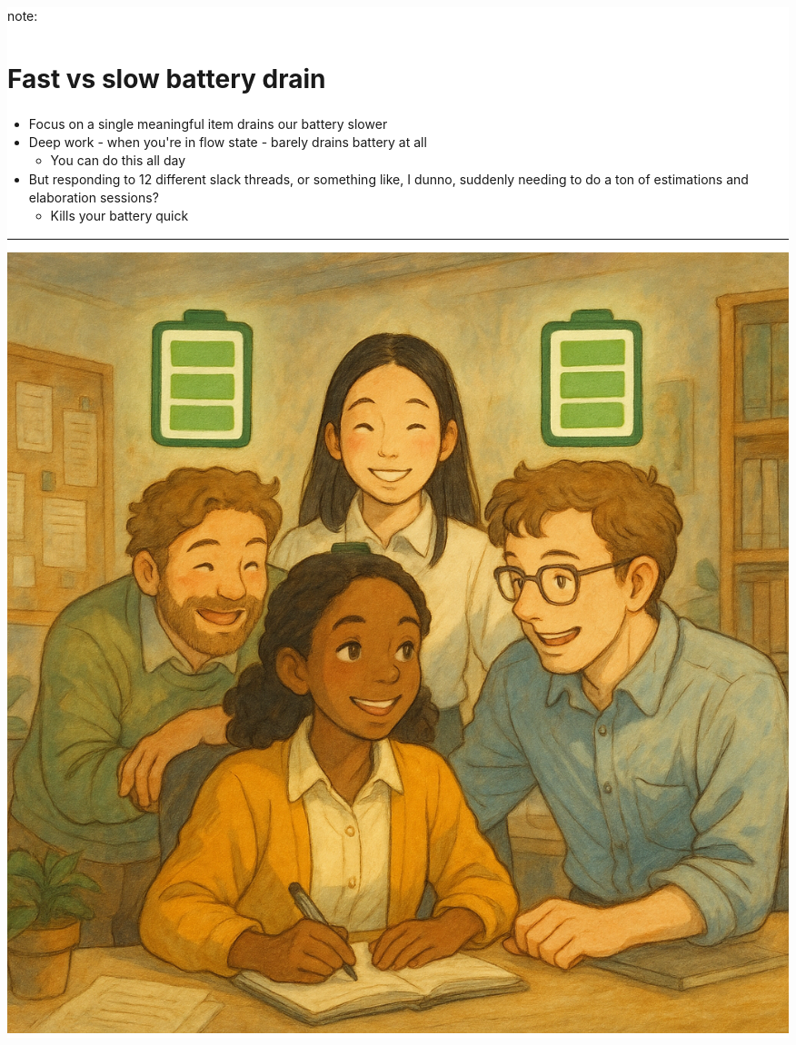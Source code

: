 note:
# Fast vs slow battery drain

- Focus on a single meaningful item drains our battery slower
- Deep work - when you're in flow state - barely drains battery at all
	- You can do this all day
- But responding to 12 different slack threads, or something like, I dunno, suddenly needing to do a ton of estimations and elaboration sessions? 
	- Kills your battery quick

---

![](/images/low-battery/team-batteries.png)
